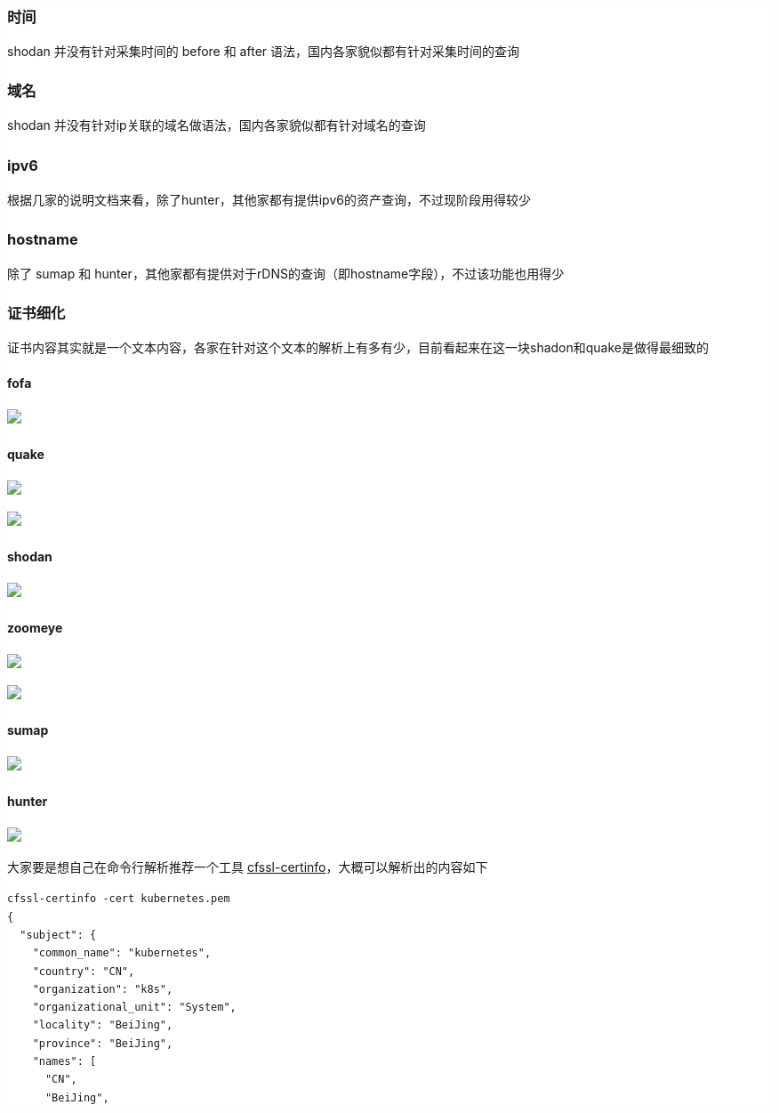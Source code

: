 ### 时间

shodan 并没有针对采集时间的 before 和 after 语法，国内各家貌似都有针对采集时间的查询

### 域名

shodan 并没有针对ip关联的域名做语法，国内各家貌似都有针对域名的查询

### ipv6

根据几家的说明文档来看，除了hunter，其他家都有提供ipv6的资产查询，不过现阶段用得较少

### hostname

除了 sumap 和 hunter，其他家都有提供对于rDNS的查询（即hostname字段），不过该功能也用得少

### 证书细化

证书内容其实就是一个文本内容，各家在针对这个文本的解析上有多有少，目前看起来在这一块shadon和quake是做得最细致的

#### fofa

![](https://raw.githubusercontent.com/akkuman/pic/master/img/2021/10/787cafd29b3e71995247b0e67e17a662.png)

#### quake

![](https://raw.githubusercontent.com/akkuman/pic/master/img/2021/10/19e2e341c91b39830c0fa2dbc745f0f7.png)

![](https://raw.githubusercontent.com/akkuman/pic/master/img/2021/10/96337f0224e29dbe83daaab0ca3ad9d0.png)


#### shodan

![](https://raw.githubusercontent.com/akkuman/pic/master/img/2021/10/c58eca20aaa6e06922529dd8032a3b42.png)

#### zoomeye

![](https://raw.githubusercontent.com/akkuman/pic/master/img/2021/10/4be1bdd5aa260b441b982508960edfd9.png)

![](https://raw.githubusercontent.com/akkuman/pic/master/img/2021/10/64cdf8c008ca3bc6c689815fab35e870.png)


#### sumap

![](https://raw.githubusercontent.com/akkuman/pic/master/img/2021/10/467c17b8c29e79c4c3adb185ce4c7377.png)

#### hunter

![](https://raw.githubusercontent.com/akkuman/pic/master/img/2021/10/05793aa10c36e8282f1523c3f4afd457.png)

大家要是想自己在命令行解析推荐一个工具 [cfssl-certinfo](https://github.com/cloudflare/cfssl)，大概可以解析出的内容如下

```shell
cfssl-certinfo -cert kubernetes.pem
{
  "subject": {
    "common_name": "kubernetes",
    "country": "CN",
    "organization": "k8s",
    "organizational_unit": "System",
    "locality": "BeiJing",
    "province": "BeiJing",
    "names": [
      "CN",
      "BeiJing",
```